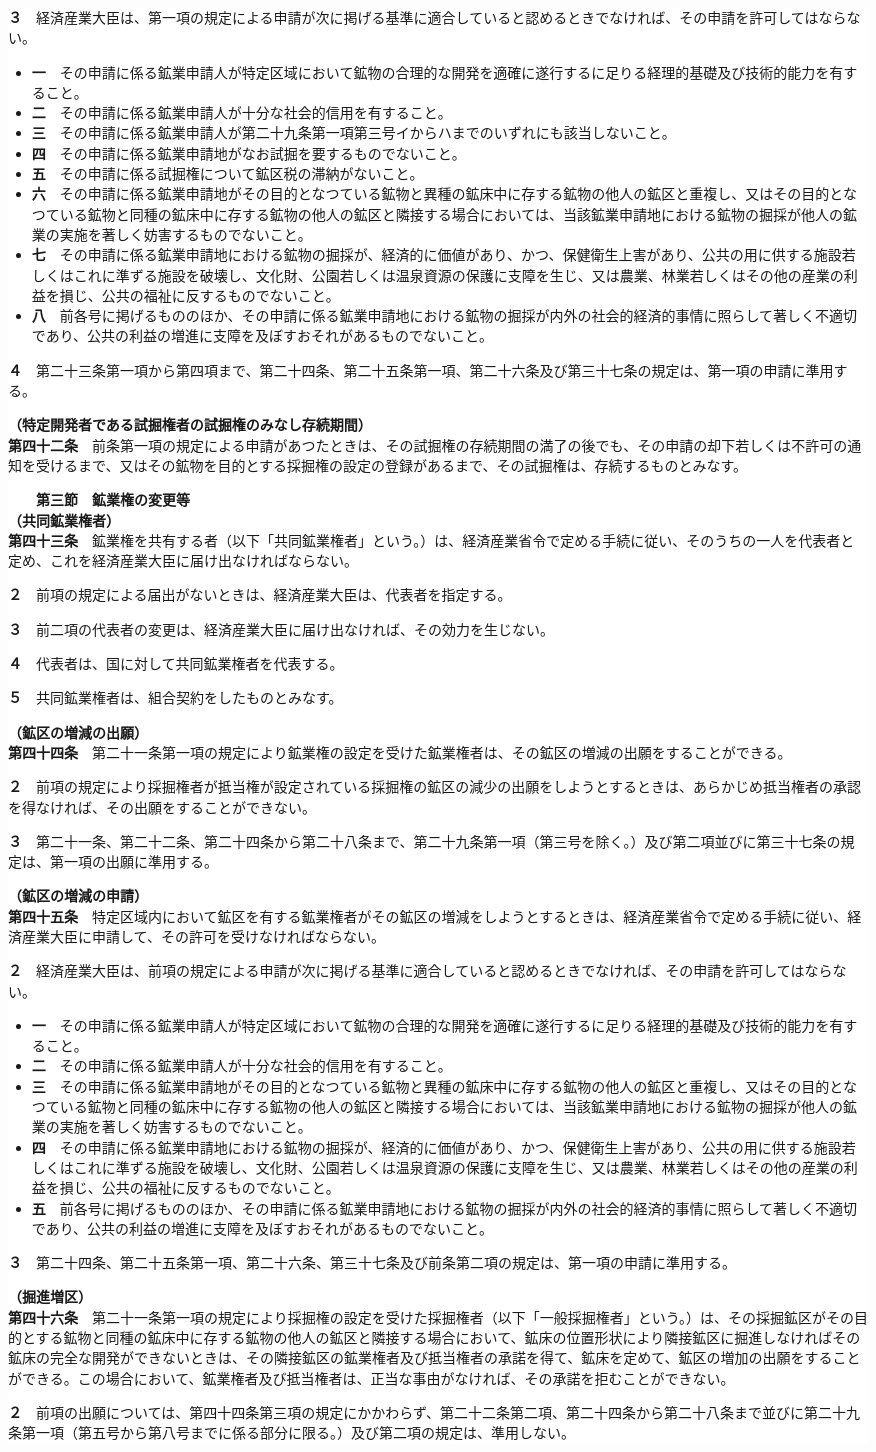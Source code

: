 **３**　経済産業大臣は、第一項の規定による申請が次に掲げる基準に適合していると認めるときでなければ、その申請を許可してはならない。  
* **一**　その申請に係る鉱業申請人が特定区域において鉱物の合理的な開発を適確に遂行するに足りる経理的基礎及び技術的能力を有すること。  
* **二**　その申請に係る鉱業申請人が十分な社会的信用を有すること。  
* **三**　その申請に係る鉱業申請人が第二十九条第一項第三号イからハまでのいずれにも該当しないこと。  
* **四**　その申請に係る鉱業申請地がなお試掘を要するものでないこと。  
* **五**　その申請に係る試掘権について鉱区税の滞納がないこと。  
* **六**　その申請に係る鉱業申請地がその目的となつている鉱物と異種の鉱床中に存する鉱物の他人の鉱区と重複し、又はその目的となつている鉱物と同種の鉱床中に存する鉱物の他人の鉱区と隣接する場合においては、当該鉱業申請地における鉱物の掘採が他人の鉱業の実施を著しく妨害するものでないこと。  
* **七**　その申請に係る鉱業申請地における鉱物の掘採が、経済的に価値があり、かつ、保健衛生上害があり、公共の用に供する施設若しくはこれに準ずる施設を破壊し、文化財、公園若しくは温泉資源の保護に支障を生じ、又は農業、林業若しくはその他の産業の利益を損じ、公共の福祉に反するものでないこと。  
* **八**　前各号に掲げるもののほか、その申請に係る鉱業申請地における鉱物の掘採が内外の社会的経済的事情に照らして著しく不適切であり、公共の利益の増進に支障を及ぼすおそれがあるものでないこと。  
  
**４**　第二十三条第一項から第四項まで、第二十四条、第二十五条第一項、第二十六条及び第三十七条の規定は、第一項の申請に準用する。  
  
**（特定開発者である試掘権者の試掘権のみなし存続期間）**  
**第四十二条**　前条第一項の規定による申請があつたときは、その試掘権の存続期間の満了の後でも、その申請の却下若しくは不許可の通知を受けるまで、又はその鉱物を目的とする採掘権の設定の登録があるまで、その試掘権は、存続するものとみなす。  
  
&emsp;&emsp;**第三節　鉱業権の変更等**  
**（共同鉱業権者）**  
**第四十三条**　鉱業権を共有する者（以下「共同鉱業権者」という。）は、経済産業省令で定める手続に従い、そのうちの一人を代表者と定め、これを経済産業大臣に届け出なければならない。  
  
**２**　前項の規定による届出がないときは、経済産業大臣は、代表者を指定する。  
  
**３**　前二項の代表者の変更は、経済産業大臣に届け出なければ、その効力を生じない。  
  
**４**　代表者は、国に対して共同鉱業権者を代表する。  
  
**５**　共同鉱業権者は、組合契約をしたものとみなす。  
  
**（鉱区の増減の出願）**  
**第四十四条**　第二十一条第一項の規定により鉱業権の設定を受けた鉱業権者は、その鉱区の増減の出願をすることができる。  
  
**２**　前項の規定により採掘権者が抵当権が設定されている採掘権の鉱区の減少の出願をしようとするときは、あらかじめ抵当権者の承認を得なければ、その出願をすることができない。  
  
**３**　第二十一条、第二十二条、第二十四条から第二十八条まで、第二十九条第一項（第三号を除く。）及び第二項並びに第三十七条の規定は、第一項の出願に準用する。  
  
**（鉱区の増減の申請）**  
**第四十五条**　特定区域内において鉱区を有する鉱業権者がその鉱区の増減をしようとするときは、経済産業省令で定める手続に従い、経済産業大臣に申請して、その許可を受けなければならない。  
  
**２**　経済産業大臣は、前項の規定による申請が次に掲げる基準に適合していると認めるときでなければ、その申請を許可してはならない。  
* **一**　その申請に係る鉱業申請人が特定区域において鉱物の合理的な開発を適確に遂行するに足りる経理的基礎及び技術的能力を有すること。  
* **二**　その申請に係る鉱業申請人が十分な社会的信用を有すること。  
* **三**　その申請に係る鉱業申請地がその目的となつている鉱物と異種の鉱床中に存する鉱物の他人の鉱区と重複し、又はその目的となつている鉱物と同種の鉱床中に存する鉱物の他人の鉱区と隣接する場合においては、当該鉱業申請地における鉱物の掘採が他人の鉱業の実施を著しく妨害するものでないこと。  
* **四**　その申請に係る鉱業申請地における鉱物の掘採が、経済的に価値があり、かつ、保健衛生上害があり、公共の用に供する施設若しくはこれに準ずる施設を破壊し、文化財、公園若しくは温泉資源の保護に支障を生じ、又は農業、林業若しくはその他の産業の利益を損じ、公共の福祉に反するものでないこと。  
* **五**　前各号に掲げるもののほか、その申請に係る鉱業申請地における鉱物の掘採が内外の社会的経済的事情に照らして著しく不適切であり、公共の利益の増進に支障を及ぼすおそれがあるものでないこと。  
  
**３**　第二十四条、第二十五条第一項、第二十六条、第三十七条及び前条第二項の規定は、第一項の申請に準用する。  
  
**（掘進増区）**  
**第四十六条**　第二十一条第一項の規定により採掘権の設定を受けた採掘権者（以下「一般採掘権者」という。）は、その採掘鉱区がその目的とする鉱物と同種の鉱床中に存する鉱物の他人の鉱区と隣接する場合において、鉱床の位置形状により隣接鉱区に掘進しなければその鉱床の完全な開発ができないときは、その隣接鉱区の鉱業権者及び抵当権者の承諾を得て、鉱床を定めて、鉱区の増加の出願をすることができる。この場合において、鉱業権者及び抵当権者は、正当な事由がなければ、その承諾を拒むことができない。  
  
**２**　前項の出願については、第四十四条第三項の規定にかかわらず、第二十二条第二項、第二十四条から第二十八条まで並びに第二十九条第一項（第五号から第八号までに係る部分に限る。）及び第二項の規定は、準用しない。  
  